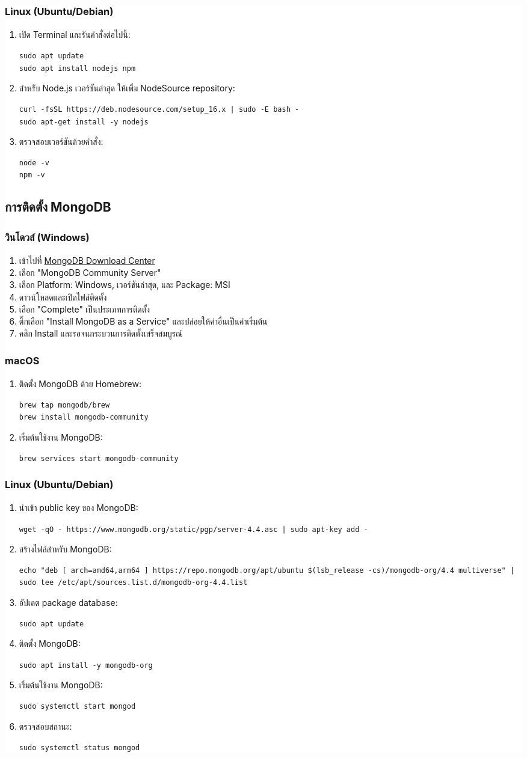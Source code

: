 ### Linux (Ubuntu/Debian)
1. เปิด Terminal และรันคำสั่งต่อไปนี้:
   ```
   sudo apt update
   sudo apt install nodejs npm
   ```
2. สำหรับ Node.js เวอร์ชันล่าสุด ให้เพิ่ม NodeSource repository:
   ```
   curl -fsSL https://deb.nodesource.com/setup_16.x | sudo -E bash -
   sudo apt-get install -y nodejs
   ```
3. ตรวจสอบเวอร์ชันด้วยคำสั่ง:
   ```
   node -v
   npm -v
   ```

## การติดตั้ง MongoDB

### วินโดวส์ (Windows)
1. เข้าไปที่ [MongoDB Download Center](https://www.mongodb.com/try/download/community)
2. เลือก "MongoDB Community Server"
3. เลือก Platform: Windows, เวอร์ชันล่าสุด, และ Package: MSI
4. ดาวน์โหลดและเปิดไฟล์ติดตั้ง
5. เลือก "Complete" เป็นประเภทการติดตั้ง
6. ติ๊กเลือก "Install MongoDB as a Service" และปล่อยให้ค่าอื่นเป็นค่าเริ่มต้น
7. คลิก Install และรอจนกระบวนการติดตั้งเสร็จสมบูรณ์

### macOS
1. ติดตั้ง MongoDB ด้วย Homebrew:
   ```
   brew tap mongodb/brew
   brew install mongodb-community
   ```
2. เริ่มต้นใช้งาน MongoDB:
   ```
   brew services start mongodb-community
   ```

### Linux (Ubuntu/Debian)
1. นำเข้า public key ของ MongoDB:
   ```
   wget -qO - https://www.mongodb.org/static/pgp/server-4.4.asc | sudo apt-key add -
   ```
2. สร้างไฟล์สำหรับ MongoDB:
   ```
   echo "deb [ arch=amd64,arm64 ] https://repo.mongodb.org/apt/ubuntu $(lsb_release -cs)/mongodb-org/4.4 multiverse" | sudo tee /etc/apt/sources.list.d/mongodb-org-4.4.list
   ```
3. อัปเดต package database:
   ```
   sudo apt update
   ```
4. ติดตั้ง MongoDB:
   ```
   sudo apt install -y mongodb-org
   ```
5. เริ่มต้นใช้งาน MongoDB:
   ```
   sudo systemctl start mongod
   ```
6. ตรวจสอบสถานะ:
   ```
   sudo systemctl status mongod
   ```
